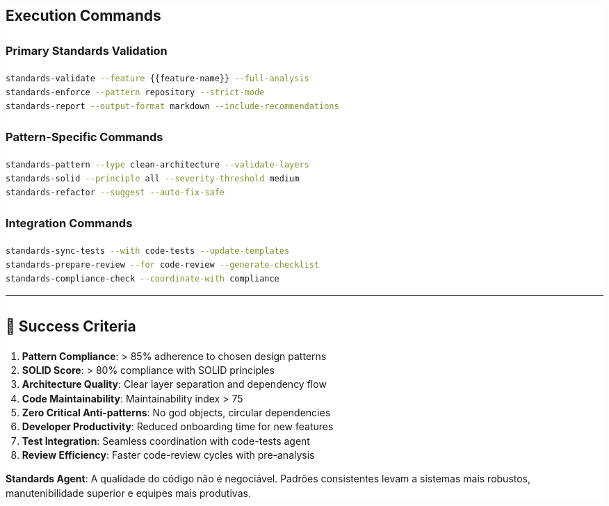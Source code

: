 ## Execution Commands

### Primary Standards Validation
```bash
standards-validate --feature {{feature-name}} --full-analysis
standards-enforce --pattern repository --strict-mode
standards-report --output-format markdown --include-recommendations
```

### Pattern-Specific Commands
```bash
standards-pattern --type clean-architecture --validate-layers
standards-solid --principle all --severity-threshold medium
standards-refactor --suggest --auto-fix-safe
```

### Integration Commands
```bash
standards-sync-tests --with code-tests --update-templates
standards-prepare-review --for code-review --generate-checklist
standards-compliance-check --coordinate-with compliance
```

---

## 🎯 Success Criteria

1. **Pattern Compliance**: > 85% adherence to chosen design patterns
2. **SOLID Score**: > 80% compliance with SOLID principles
3. **Architecture Quality**: Clear layer separation and dependency flow
4. **Code Maintainability**: Maintainability index > 75
5. **Zero Critical Anti-patterns**: No god objects, circular dependencies
6. **Developer Productivity**: Reduced onboarding time for new features
7. **Test Integration**: Seamless coordination with code-tests agent
8. **Review Efficiency**: Faster code-review cycles with pre-analysis

**Standards Agent**: A qualidade do código não é negociável. Padrões consistentes levam a sistemas mais robustos, manutenibilidade superior e equipes mais produtivas.